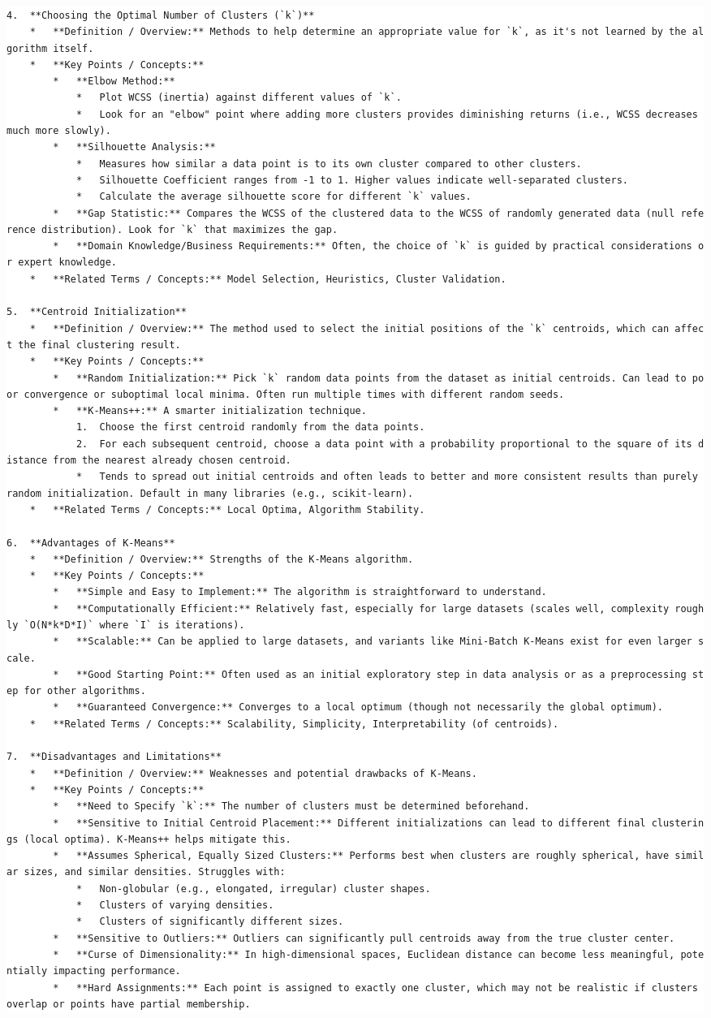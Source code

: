     4.  **Choosing the Optimal Number of Clusters (`k`)**
        *   **Definition / Overview:** Methods to help determine an appropriate value for `k`, as it's not learned by the algorithm itself.
        *   **Key Points / Concepts:**
            *   **Elbow Method:**
                *   Plot WCSS (inertia) against different values of `k`.
                *   Look for an "elbow" point where adding more clusters provides diminishing returns (i.e., WCSS decreases much more slowly).
            *   **Silhouette Analysis:**
                *   Measures how similar a data point is to its own cluster compared to other clusters.
                *   Silhouette Coefficient ranges from -1 to 1. Higher values indicate well-separated clusters.
                *   Calculate the average silhouette score for different `k` values.
            *   **Gap Statistic:** Compares the WCSS of the clustered data to the WCSS of randomly generated data (null reference distribution). Look for `k` that maximizes the gap.
            *   **Domain Knowledge/Business Requirements:** Often, the choice of `k` is guided by practical considerations or expert knowledge.
        *   **Related Terms / Concepts:** Model Selection, Heuristics, Cluster Validation.

    5.  **Centroid Initialization**
        *   **Definition / Overview:** The method used to select the initial positions of the `k` centroids, which can affect the final clustering result.
        *   **Key Points / Concepts:**
            *   **Random Initialization:** Pick `k` random data points from the dataset as initial centroids. Can lead to poor convergence or suboptimal local minima. Often run multiple times with different random seeds.
            *   **K-Means++:** A smarter initialization technique.
                1.  Choose the first centroid randomly from the data points.
                2.  For each subsequent centroid, choose a data point with a probability proportional to the square of its distance from the nearest already chosen centroid.
                *   Tends to spread out initial centroids and often leads to better and more consistent results than purely random initialization. Default in many libraries (e.g., scikit-learn).
        *   **Related Terms / Concepts:** Local Optima, Algorithm Stability.

    6.  **Advantages of K-Means**
        *   **Definition / Overview:** Strengths of the K-Means algorithm.
        *   **Key Points / Concepts:**
            *   **Simple and Easy to Implement:** The algorithm is straightforward to understand.
            *   **Computationally Efficient:** Relatively fast, especially for large datasets (scales well, complexity roughly `O(N*k*D*I)` where `I` is iterations).
            *   **Scalable:** Can be applied to large datasets, and variants like Mini-Batch K-Means exist for even larger scale.
            *   **Good Starting Point:** Often used as an initial exploratory step in data analysis or as a preprocessing step for other algorithms.
            *   **Guaranteed Convergence:** Converges to a local optimum (though not necessarily the global optimum).
        *   **Related Terms / Concepts:** Scalability, Simplicity, Interpretability (of centroids).

    7.  **Disadvantages and Limitations**
        *   **Definition / Overview:** Weaknesses and potential drawbacks of K-Means.
        *   **Key Points / Concepts:**
            *   **Need to Specify `k`:** The number of clusters must be determined beforehand.
            *   **Sensitive to Initial Centroid Placement:** Different initializations can lead to different final clusterings (local optima). K-Means++ helps mitigate this.
            *   **Assumes Spherical, Equally Sized Clusters:** Performs best when clusters are roughly spherical, have similar sizes, and similar densities. Struggles with:
                *   Non-globular (e.g., elongated, irregular) cluster shapes.
                *   Clusters of varying densities.
                *   Clusters of significantly different sizes.
            *   **Sensitive to Outliers:** Outliers can significantly pull centroids away from the true cluster center.
            *   **Curse of Dimensionality:** In high-dimensional spaces, Euclidean distance can become less meaningful, potentially impacting performance.
            *   **Hard Assignments:** Each point is assigned to exactly one cluster, which may not be realistic if clusters overlap or points have partial membership.